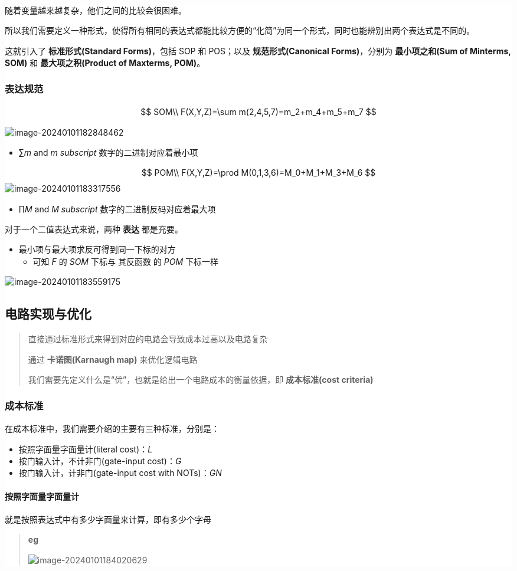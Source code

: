 随着变量越来越复杂，他们之间的比较会很困难。

所以我们需要定义一种形式，使得所有相同的表达式都能比较方便的“化简”为同一个形式，同时也能辨别出两个表达式是不同的。

这就引入了 **标准形式(Standard Forms)**，包括 SOP 和 POS；以及 **规范形式(Canonical Forms)**，分别为 **最小项之和(Sum of Minterms, SOM)** 和 **最大项之积(Product of Maxterms, POM)**。

### 表达规范

$$
SOM\\
F(X,Y,Z)=\sum m(2,4,5,7)=m_2+m_4+m_5+m_7
$$

![image-20240101182848462](C:\Users\89620\AppData\Roaming\Typora\typora-user-images\image-20240101182848462.png)

- $\sum m$ and $m\ subscript$ 数字的二进制对应着最小项


$$
POM\\
F(X,Y,Z)=\prod M(0,1,3,6)=M_0+M_1+M_3+M_6
$$
![image-20240101183317556](C:\Users\89620\AppData\Roaming\Typora\typora-user-images\image-20240101183317556.png)

- $\prod M$ and $M\ subscript$ 数字的二进制反码对应着最大项

对于一个二值表达式来说，两种 **表达** 都是充要。

- 最小项与最大项求反可得到同一下标的对方
  - 可知 $F$ 的 $SOM$ 下标与 其反函数 的 $POM$ 下标一样

![image-20240101183559175](C:\Users\89620\AppData\Roaming\Typora\typora-user-images\image-20240101183559175.png)

## 电路实现与优化

> 直接通过标准形式来得到对应的电路会导致成本过高以及电路复杂
>
> 通过 **卡诺图(Karnaugh map)** 来优化逻辑电路
>
> 我们需要先定义什么是“优”，也就是给出一个电路成本的衡量依据，即 **成本标准(cost criteria)**

### 成本标准

在成本标准中，我们需要介绍的主要有三种标准，分别是：

- 按照字面量字面量计(literal cost)：$L$
- 按门输入计，不计非门(gate-input cost)：$G$
- 按门输入计，计非门(gate-input cost with NOTs)：$GN$

#### 按照字面量字面量计

就是按照表达式中有多少字面量来计算，即有多少个字母

[^字面量 ]: literal，也就是“变量”

> **eg**
>
> ![image-20240101184020629](C:\Users\89620\AppData\Roaming\Typora\typora-user-images\image-20240101184020629.png)
